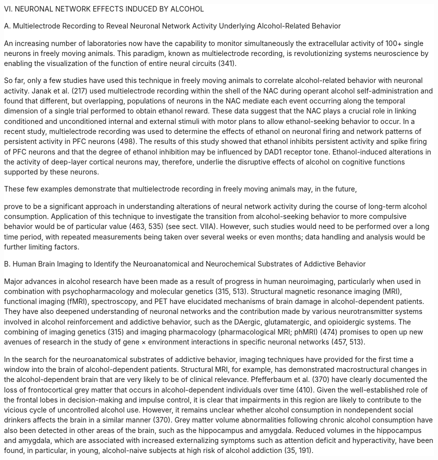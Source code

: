 VI. NEURONAL NETWORK EFFECTS INDUCED BY ALCOHOL

A. Multielectrode Recording to Reveal Neuronal Network Activity Underlying Alcohol-Related Behavior

An increasing number of laboratories now have the capability to monitor simultaneously the extracellular activity of 100+ single neurons in freely moving animals. This paradigm, known as multielectrode recording, is revolutionizing systems neuroscience by enabling the visualization of the function of entire neural circuits (341).

So far, only a few studies have used this technique in freely moving animals to correlate alcohol-related behavior with neuronal activity. Janak et al. (217) used multielectrode recording within the shell of the NAC during operant alcohol self-administration and found that different, but overlapping, populations of neurons in the NAC mediate each event occurring along the temporal dimension of a single trial performed to obtain ethanol reward. These data suggest that the NAC plays a crucial role in linking conditioned and unconditioned internal and external stimuli with motor plans to allow ethanol-seeking behavior to occur. In a recent study, multielectrode recording was used to determine the effects of ethanol on neuronal firing and network patterns of persistent activity in PFC neurons (498). The results of this study showed that ethanol inhibits persistent activity and spike firing of PFC neurons and that the degree of ethanol inhibition may be influenced by DAD1 receptor tone. Ethanol-induced alterations in the activity of deep-layer cortical neurons may, therefore, underlie the disruptive effects of alcohol on cognitive functions supported by these neurons.

These few examples demonstrate that multielectrode recording in freely moving animals may, in the future,

prove to be a significant approach in understanding alterations of neural network activity during the course of long-term alcohol consumption. Application of this technique to investigate the transition from alcohol-seeking behavior to more compulsive behavior would be of particular value (463, 535) (see sect. VIIA). However, such studies would need to be performed over a long time period, with repeated measurements being taken over several weeks or even months; data handling and analysis would be further limiting factors.

B. Human Brain Imaging to Identify the Neuroanatomical and Neurochemical Substrates of Addictive Behavior

Major advances in alcohol research have been made as a result of progress in human neuroimaging, particularly when used in combination with psychopharmacology and molecular genetics (315, 513). Structural magnetic resonance imaging (MRI), functional imaging (fMRI), spectroscopy, and PET have elucidated mechanisms of brain damage in alcohol-dependent patients. They have also deepened understanding of neuronal networks and the contribution made by various neurotransmitter systems involved in alcohol reinforcement and addictive behavior, such as the DAergic, glutamatergic, and opioidergic systems. The combining of imaging genetics (315) and imaging pharmacology (pharmacological MRI; phMRI) (474) promises to open up new avenues of research in the study of gene × environment interactions in specific neuronal networks (457, 513).

In the search for the neuroanatomical substrates of addictive behavior, imaging techniques have provided for the first time a window into the brain of alcohol-dependent patients. Structural MRI, for example, has demonstrated macrostructural changes in the alcohol-dependent brain that are very likely to be of clinical relevance. Pfefferbaum et al. (370) have clearly documented the loss of frontocortical grey matter that occurs in alcohol-dependent individuals over time (410). Given the well-established role of the frontal lobes in decision-making and impulse control, it is clear that impairments in this region are likely to contribute to the vicious cycle of uncontrolled alcohol use. However, it remains unclear whether alcohol consumption in nondependent social drinkers affects the brain in a similar manner (370). Grey matter volume abnormalities following chronic alcohol consumption have also been detected in other areas of the brain, such as the hippocampus and amygdala. Reduced volumes in the hippocampus and amygdala, which are associated with increased externalizing symptoms such as attention deficit and hyperactivity, have been found, in particular, in young, alcohol-naive subjects at high risk of alcohol addiction (35, 191).

